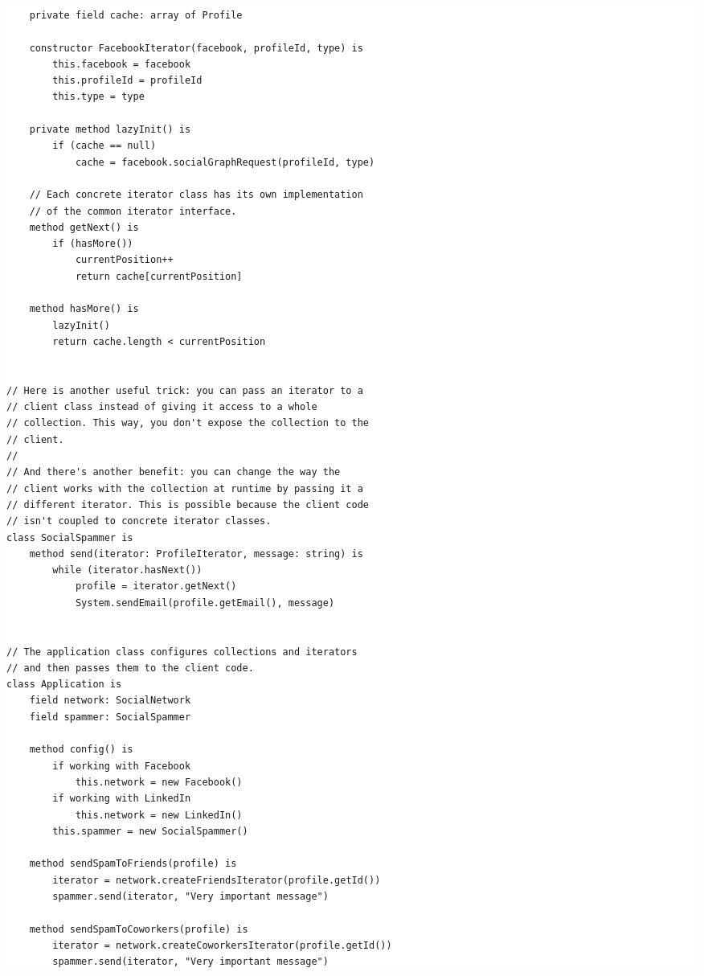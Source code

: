 ```
    private field cache: array of Profile

    constructor FacebookIterator(facebook, profileId, type) is
        this.facebook = facebook
        this.profileId = profileId
        this.type = type

    private method lazyInit() is
        if (cache == null)
            cache = facebook.socialGraphRequest(profileId, type)

    // Each concrete iterator class has its own implementation
    // of the common iterator interface.
    method getNext() is
        if (hasMore())
            currentPosition++
            return cache[currentPosition]

    method hasMore() is
        lazyInit()
        return cache.length < currentPosition


// Here is another useful trick: you can pass an iterator to a
// client class instead of giving it access to a whole
// collection. This way, you don't expose the collection to the
// client.
//
// And there's another benefit: you can change the way the
// client works with the collection at runtime by passing it a
// different iterator. This is possible because the client code
// isn't coupled to concrete iterator classes.
class SocialSpammer is
    method send(iterator: ProfileIterator, message: string) is
        while (iterator.hasNext())
            profile = iterator.getNext()
            System.sendEmail(profile.getEmail(), message)


// The application class configures collections and iterators
// and then passes them to the client code.
class Application is
    field network: SocialNetwork
    field spammer: SocialSpammer

    method config() is
        if working with Facebook
            this.network = new Facebook()
        if working with LinkedIn
            this.network = new LinkedIn()
        this.spammer = new SocialSpammer()

    method sendSpamToFriends(profile) is
        iterator = network.createFriendsIterator(profile.getId())
        spammer.send(iterator, "Very important message")

    method sendSpamToCoworkers(profile) is
        iterator = network.createCoworkersIterator(profile.getId())
        spammer.send(iterator, "Very important message")
```
